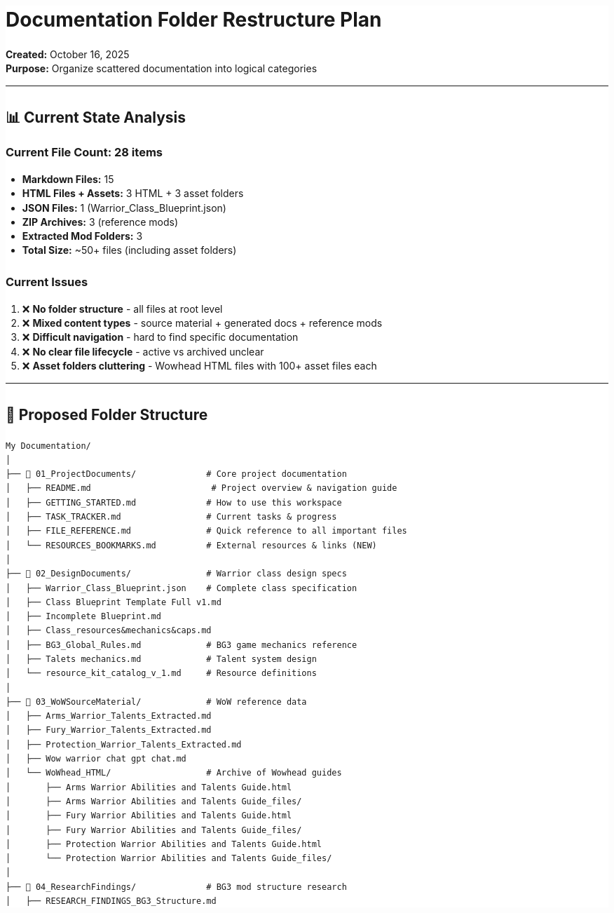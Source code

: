 # Documentation Folder Restructure Plan
**Created:** October 16, 2025  
**Purpose:** Organize scattered documentation into logical categories

---

## 📊 Current State Analysis

### Current File Count: 28 items
- **Markdown Files:** 15
- **HTML Files + Assets:** 3 HTML + 3 asset folders
- **JSON Files:** 1 (Warrior_Class_Blueprint.json)
- **ZIP Archives:** 3 (reference mods)
- **Extracted Mod Folders:** 3
- **Total Size:** ~50+ files (including asset folders)

### Current Issues
1. ❌ **No folder structure** - all files at root level
2. ❌ **Mixed content types** - source material + generated docs + reference mods
3. ❌ **Difficult navigation** - hard to find specific documentation
4. ❌ **No clear file lifecycle** - active vs archived unclear
5. ❌ **Asset folders cluttering** - Wowhead HTML files with 100+ asset files each

---

## 🎯 Proposed Folder Structure

```
My Documentation/
│
├── 📁 01_ProjectDocuments/              # Core project documentation
│   ├── README.md                        # Project overview & navigation guide
│   ├── GETTING_STARTED.md              # How to use this workspace
│   ├── TASK_TRACKER.md                 # Current tasks & progress
│   ├── FILE_REFERENCE.md               # Quick reference to all important files
│   └── RESOURCES_BOOKMARKS.md          # External resources & links (NEW)
│
├── 📁 02_DesignDocuments/               # Warrior class design specs
│   ├── Warrior_Class_Blueprint.json    # Complete class specification
│   ├── Class Blueprint Template Full v1.md
│   ├── Incomplete Blueprint.md
│   ├── Class_resources&mechanics&caps.md
│   ├── BG3_Global_Rules.md             # BG3 game mechanics reference
│   ├── Talets mechanics.md             # Talent system design
│   └── resource_kit_catalog_v_1.md     # Resource definitions
│
├── 📁 03_WoWSourceMaterial/             # WoW reference data
│   ├── Arms_Warrior_Talents_Extracted.md
│   ├── Fury_Warrior_Talents_Extracted.md
│   ├── Protection_Warrior_Talents_Extracted.md
│   ├── Wow warrior chat gpt chat.md
│   └── WoWhead_HTML/                   # Archive of Wowhead guides
│       ├── Arms Warrior Abilities and Talents Guide.html
│       ├── Arms Warrior Abilities and Talents Guide_files/
│       ├── Fury Warrior Abilities and Talents Guide.html
│       ├── Fury Warrior Abilities and Talents Guide_files/
│       ├── Protection Warrior Abilities and Talents Guide.html
│       └── Protection Warrior Abilities and Talents Guide_files/
│
├── 📁 04_ResearchFindings/              # BG3 mod structure research
│   ├── RESEARCH_FINDINGS_BG3_Structure.md
```